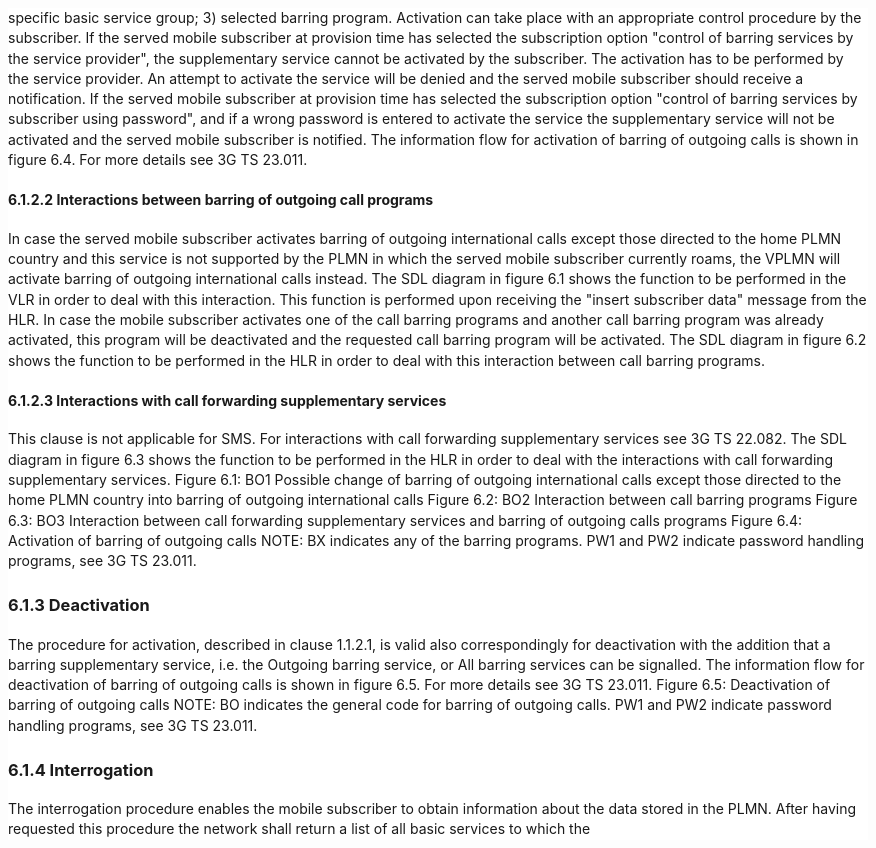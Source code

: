 specific basic service group;
3) selected barring program.
Activation can take place with an appropriate control procedure by the
subscriber.
If the served mobile subscriber at provision time has selected the
subscription option \"control of barring services by the service provider\",
the supplementary service cannot be activated by the subscriber. The
activation has to be performed by the service provider. An attempt to activate
the service will be denied and the served mobile subscriber should receive a
notification.
If the served mobile subscriber at provision time has selected the
subscription option \"control of barring services by subscriber using
password\", and if a wrong password is entered to activate the service the
supplementary service will not be activated and the served mobile subscriber
is notified.
The information flow for activation of barring of outgoing calls is shown in
figure 6.4. For more details see 3G TS 23.011.
#### 6.1.2.2 Interactions between barring of outgoing call programs
In case the served mobile subscriber activates barring of outgoing
international calls except those directed to the home PLMN country and this
service is not supported by the PLMN in which the served mobile subscriber
currently roams, the VPLMN will activate barring of outgoing international
calls instead. The SDL diagram in figure 6.1 shows the function to be
performed in the VLR in order to deal with this interaction. This function is
performed upon receiving the \"insert subscriber data\" message from the HLR.
In case the mobile subscriber activates one of the call barring programs and
another call barring program was already activated, this program will be
deactivated and the requested call barring program will be activated. The SDL
diagram in figure 6.2 shows the function to be performed in the HLR in order
to deal with this interaction between call barring programs.
#### 6.1.2.3 Interactions with call forwarding supplementary services
This clause is not applicable for SMS.
For interactions with call forwarding supplementary services see 3G TS 22.082.
The SDL diagram in figure 6.3 shows the function to be performed in the HLR in
order to deal with the interactions with call forwarding supplementary
services.
Figure 6.1: BO1 Possible change of barring of outgoing international calls
except those directed to the home PLMN country into barring of outgoing
international calls
Figure 6.2: BO2 Interaction between call barring programs
Figure 6.3: BO3 Interaction between call forwarding supplementary services and
barring of outgoing calls programs
Figure 6.4: Activation of barring of outgoing calls
NOTE: BX indicates any of the barring programs. PW1 and PW2 indicate password
handling programs, see 3G TS 23.011.
### 6.1.3 Deactivation
The procedure for activation, described in clause 1.1.2.1, is valid also
correspondingly for deactivation with the addition that a barring
supplementary service, i.e. the Outgoing barring service, or All barring
services can be signalled.
The information flow for deactivation of barring of outgoing calls is shown in
figure 6.5. For more details see 3G TS 23.011.
Figure 6.5: Deactivation of barring of outgoing calls
NOTE: BO indicates the general code for barring of outgoing calls. PW1 and PW2
indicate password handling programs, see 3G TS 23.011.
### 6.1.4 Interrogation
The interrogation procedure enables the mobile subscriber to obtain
information about the data stored in the PLMN. After having requested this
procedure the network shall return a list of all basic services to which the
